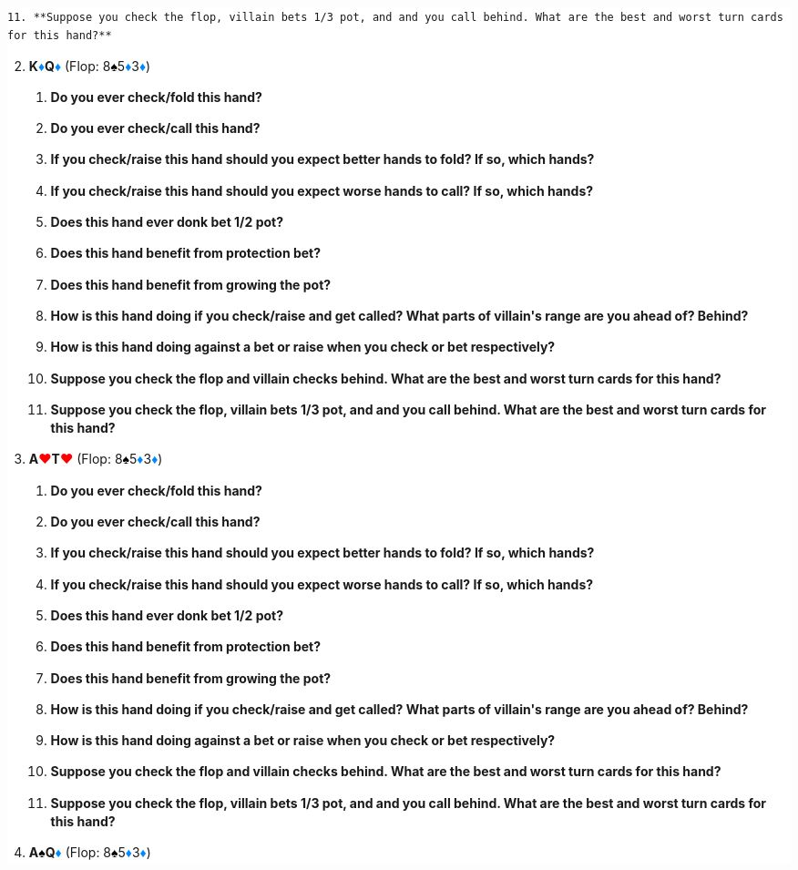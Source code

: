     11. **Suppose you check the flop, villain bets 1/3 pot, and and you call behind. What are the best and worst turn cards for this hand?**

2. <b>K<span style="color:#0088ff;">&diams;</span>Q<span style="color:#0088ff;">&diams;</span></b>    (Flop: 8<span style="color:#000000;">&spades;</span>5<span style="color:#0088ff;">&diams;</span>3<span style="color:#0088ff;">&diams;</span>)

    1. **Do you ever check/fold this hand?**

    2. **Do you ever check/call this hand?**

    3. **If you check/raise this hand should you expect better hands to fold? If so, which hands?**

    4. **If you check/raise this hand should you expect worse hands to call? If so, which hands?**

    5. **Does this hand ever donk bet 1/2 pot?**

    6. **Does this hand benefit from protection bet?**

    7. **Does this hand benefit from growing the pot?**

    8. **How is this hand doing if you check/raise and get called? What parts of villain's range are you ahead of? Behind?**

    9. **How is this hand doing against a bet or raise when you check or bet respectively?**

    10. **Suppose you check the flop and villain checks behind. What are the best and worst turn cards for this hand?**

    11. **Suppose you check the flop, villain bets 1/3 pot, and and you call behind. What are the best and worst turn cards for this hand?**

3. <b>A<span style="color:#ff0000;">&hearts;</span>T<span style="color:#ff0000;">&hearts;</span></b>    (Flop: 8<span style="color:#000000;">&spades;</span>5<span style="color:#0088ff;">&diams;</span>3<span style="color:#0088ff;">&diams;</span>)

    1. **Do you ever check/fold this hand?**

    2. **Do you ever check/call this hand?**

    3. **If you check/raise this hand should you expect better hands to fold? If so, which hands?**

    4. **If you check/raise this hand should you expect worse hands to call? If so, which hands?**

    5. **Does this hand ever donk bet 1/2 pot?**

    6. **Does this hand benefit from protection bet?**

    7. **Does this hand benefit from growing the pot?**

    8. **How is this hand doing if you check/raise and get called? What parts of villain's range are you ahead of? Behind?**

    9. **How is this hand doing against a bet or raise when you check or bet respectively?**

    10. **Suppose you check the flop and villain checks behind. What are the best and worst turn cards for this hand?**

    11. **Suppose you check the flop, villain bets 1/3 pot, and and you call behind. What are the best and worst turn cards for this hand?**

4. <b>A<span style="color:#000000;">&spades;</span>Q<span style="color:#0088ff;">&diams;</span></b>    (Flop: 8<span style="color:#000000;">&spades;</span>5<span style="color:#0088ff;">&diams;</span>3<span style="color:#0088ff;">&diams;</span>)

